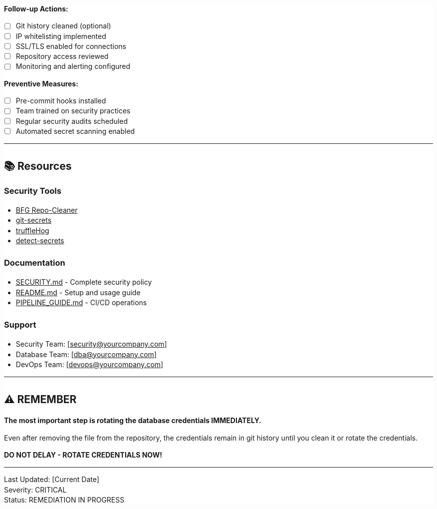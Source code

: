 **Follow-up Actions:**
- [ ] Git history cleaned (optional)
- [ ] IP whitelisting implemented
- [ ] SSL/TLS enabled for connections
- [ ] Repository access reviewed
- [ ] Monitoring and alerting configured

**Preventive Measures:**
- [ ] Pre-commit hooks installed
- [ ] Team trained on security practices
- [ ] Regular security audits scheduled
- [ ] Automated secret scanning enabled

---

## 📚 Resources

### Security Tools
- [BFG Repo-Cleaner](https://rtyley.github.io/bfg-repo-cleaner/)
- [git-secrets](https://github.com/awslabs/git-secrets)
- [truffleHog](https://github.com/trufflesecurity/trufflehog)
- [detect-secrets](https://github.com/Yelp/detect-secrets)

### Documentation
- [SECURITY.md](./SECURITY.md) - Complete security policy
- [README.md](./README.md) - Setup and usage guide
- [PIPELINE_GUIDE.md](./PIPELINE_GUIDE.md) - CI/CD operations

### Support
- Security Team: [security@yourcompany.com]
- Database Team: [dba@yourcompany.com]
- DevOps Team: [devops@yourcompany.com]

---

## ⚠️ REMEMBER

**The most important step is rotating the database credentials IMMEDIATELY.**

Even after removing the file from the repository, the credentials remain in git history until you clean it or rotate the credentials. 

**DO NOT DELAY - ROTATE CREDENTIALS NOW!**

---

Last Updated: [Current Date]  
Severity: CRITICAL  
Status: REMEDIATION IN PROGRESS